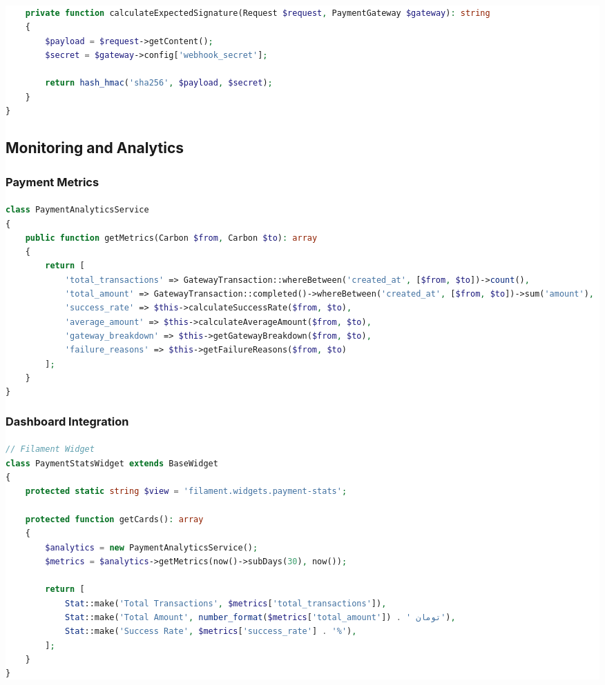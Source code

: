```php
    private function calculateExpectedSignature(Request $request, PaymentGateway $gateway): string
    {
        $payload = $request->getContent();
        $secret = $gateway->config['webhook_secret'];
        
        return hash_hmac('sha256', $payload, $secret);
    }
}
```

## Monitoring and Analytics

### Payment Metrics
```php
class PaymentAnalyticsService
{
    public function getMetrics(Carbon $from, Carbon $to): array
    {
        return [
            'total_transactions' => GatewayTransaction::whereBetween('created_at', [$from, $to])->count(),
            'total_amount' => GatewayTransaction::completed()->whereBetween('created_at', [$from, $to])->sum('amount'),
            'success_rate' => $this->calculateSuccessRate($from, $to),
            'average_amount' => $this->calculateAverageAmount($from, $to),
            'gateway_breakdown' => $this->getGatewayBreakdown($from, $to),
            'failure_reasons' => $this->getFailureReasons($from, $to)
        ];
    }
}
```

### Dashboard Integration
```php
// Filament Widget
class PaymentStatsWidget extends BaseWidget
{
    protected static string $view = 'filament.widgets.payment-stats';
    
    protected function getCards(): array
    {
        $analytics = new PaymentAnalyticsService();
        $metrics = $analytics->getMetrics(now()->subDays(30), now());
        
        return [
            Stat::make('Total Transactions', $metrics['total_transactions']),
            Stat::make('Total Amount', number_format($metrics['total_amount']) . ' تومان'),
            Stat::make('Success Rate', $metrics['success_rate'] . '%'),
        ];
    }
}
```
